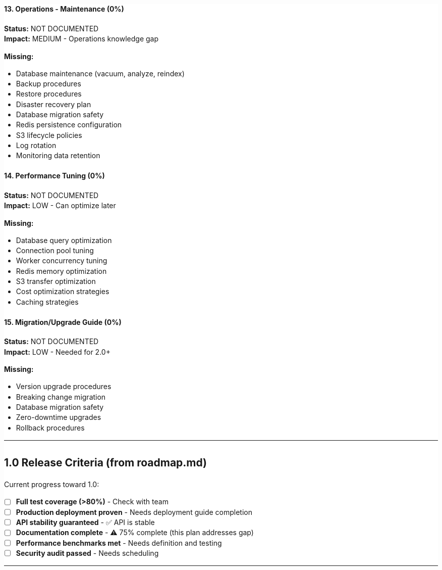 #### 13. Operations - Maintenance (0%)
**Status:** NOT DOCUMENTED  
**Impact:** MEDIUM - Operations knowledge gap

**Missing:**
- Database maintenance (vacuum, analyze, reindex)
- Backup procedures
- Restore procedures
- Disaster recovery plan
- Database migration safety
- Redis persistence configuration
- S3 lifecycle policies
- Log rotation
- Monitoring data retention

#### 14. Performance Tuning (0%)
**Status:** NOT DOCUMENTED  
**Impact:** LOW - Can optimize later

**Missing:**
- Database query optimization
- Connection pool tuning
- Worker concurrency tuning
- Redis memory optimization
- S3 transfer optimization
- Cost optimization strategies
- Caching strategies

#### 15. Migration/Upgrade Guide (0%)
**Status:** NOT DOCUMENTED  
**Impact:** LOW - Needed for 2.0+

**Missing:**
- Version upgrade procedures
- Breaking change migration
- Database migration safety
- Zero-downtime upgrades
- Rollback procedures

---

## 1.0 Release Criteria (from roadmap.md)

Current progress toward 1.0:

- [ ] **Full test coverage (>80%)** - Check with team
- [ ] **Production deployment proven** - Needs deployment guide completion
- [ ] **API stability guaranteed** - ✅ API is stable
- [ ] **Documentation complete** - ⚠️ 75% complete (this plan addresses gap)
- [ ] **Performance benchmarks met** - Needs definition and testing
- [ ] **Security audit passed** - Needs scheduling

---
